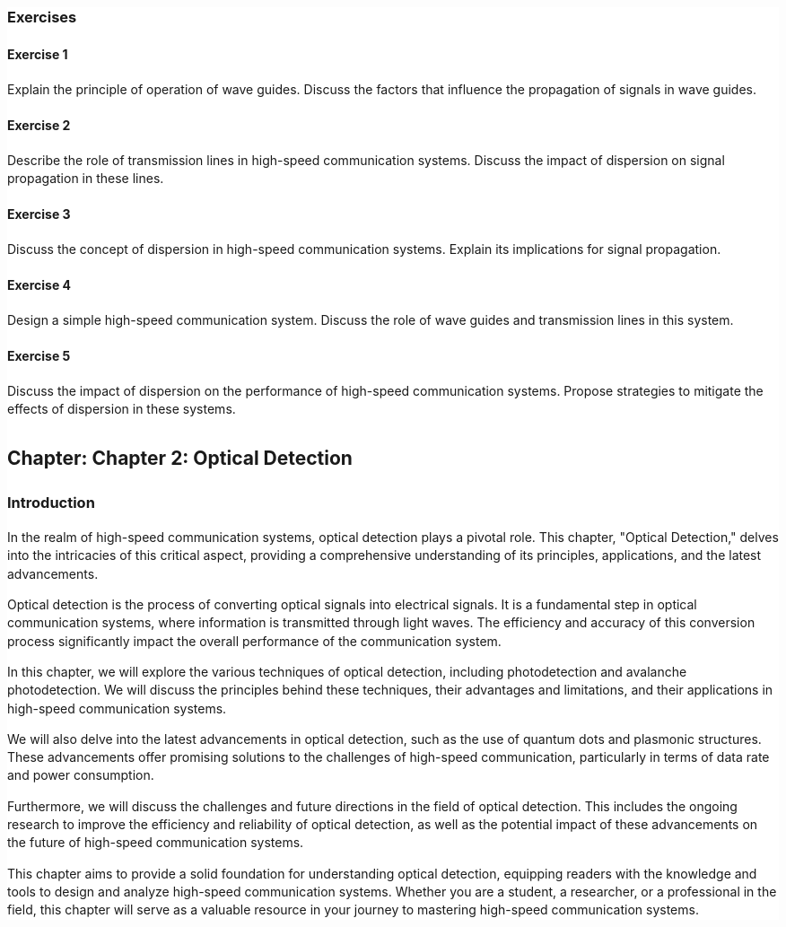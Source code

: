 ### Exercises

#### Exercise 1
Explain the principle of operation of wave guides. Discuss the factors that influence the propagation of signals in wave guides.

#### Exercise 2
Describe the role of transmission lines in high-speed communication systems. Discuss the impact of dispersion on signal propagation in these lines.

#### Exercise 3
Discuss the concept of dispersion in high-speed communication systems. Explain its implications for signal propagation.

#### Exercise 4
Design a simple high-speed communication system. Discuss the role of wave guides and transmission lines in this system.

#### Exercise 5
Discuss the impact of dispersion on the performance of high-speed communication systems. Propose strategies to mitigate the effects of dispersion in these systems.

## Chapter: Chapter 2: Optical Detection

### Introduction

In the realm of high-speed communication systems, optical detection plays a pivotal role. This chapter, "Optical Detection," delves into the intricacies of this critical aspect, providing a comprehensive understanding of its principles, applications, and the latest advancements.

Optical detection is the process of converting optical signals into electrical signals. It is a fundamental step in optical communication systems, where information is transmitted through light waves. The efficiency and accuracy of this conversion process significantly impact the overall performance of the communication system.

In this chapter, we will explore the various techniques of optical detection, including photodetection and avalanche photodetection. We will discuss the principles behind these techniques, their advantages and limitations, and their applications in high-speed communication systems.

We will also delve into the latest advancements in optical detection, such as the use of quantum dots and plasmonic structures. These advancements offer promising solutions to the challenges of high-speed communication, particularly in terms of data rate and power consumption.

Furthermore, we will discuss the challenges and future directions in the field of optical detection. This includes the ongoing research to improve the efficiency and reliability of optical detection, as well as the potential impact of these advancements on the future of high-speed communication systems.

This chapter aims to provide a solid foundation for understanding optical detection, equipping readers with the knowledge and tools to design and analyze high-speed communication systems. Whether you are a student, a researcher, or a professional in the field, this chapter will serve as a valuable resource in your journey to mastering high-speed communication systems.
